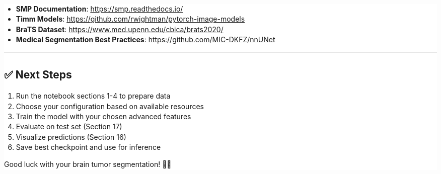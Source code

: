 - **SMP Documentation**: https://smp.readthedocs.io/
- **Timm Models**: https://github.com/rwightman/pytorch-image-models
- **BraTS Dataset**: https://www.med.upenn.edu/cbica/brats2020/
- **Medical Segmentation Best Practices**: https://github.com/MIC-DKFZ/nnUNet

---

## ✅ Next Steps

1. Run the notebook sections 1-4 to prepare data
2. Choose your configuration based on available resources
3. Train the model with your chosen advanced features
4. Evaluate on test set (Section 17)
5. Visualize predictions (Section 16)
6. Save best checkpoint and use for inference

Good luck with your brain tumor segmentation! 🧠✨
